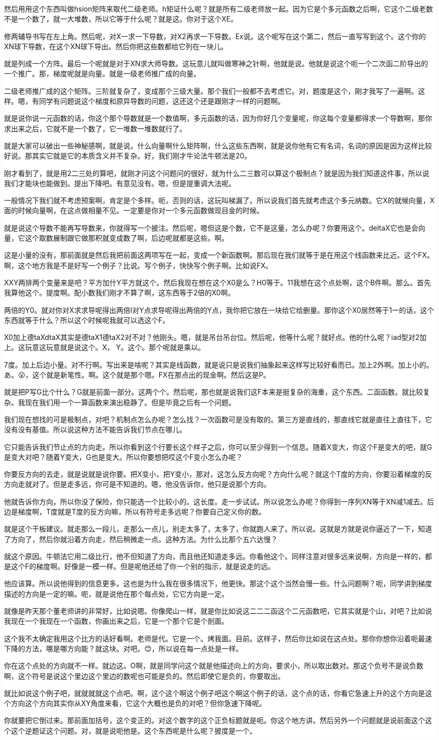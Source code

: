 然后用用这个东西叫做hsion矩阵来取代二级老师。h矩证什么呢？就是所有二级老师放一起。因为它是个多元函数之后啊，它这个二级老数不是一个数了，就一大堆数，所以它等于什么呢？就是这。你对于这个XE。

修两辅导书写在左上角。然后呢，对X一求一下导数，对X2再求一下导数。Ex说。这个呢写在这个第二，然后一直写写到这个。这个你的XN球下导数，在这个XN球下导出。然后你把这些数都给它列在一块儿。

就是列成一个方阵。最后一个呢就是对于XN求大师导数。这玩意儿就叫做寒神之针啊，他就是说。他就是说这个呃一个二次函二阶导出的一个推广。那，梯度呢就是向量。就是一级老师推广成的向量。

二级老师推广成的这个矩阵。三阶就复杂了，变成那个三级大量。那个我们一般都不去考虑它。对，题度是这个，刚才我写了一遍啊。这样。嗯，有同学有问题说这个梯度和原异导数的问题，这还这个还是跟刚才一样的问题啊。

就是说你说一元函数的话，你这个那个导数就是一个数值啊，多元函数的话，因为你好几个变量呢，你这每个变量都得求一个导数啊，那你求出来之后，它就不是一个数了，它一堆数一堆数就行了。

就是大家可以破出一些神秘感啊，就是说。什么向量啊什么矩阵啊，什么这些东西啊，就是说你他有它有名词，名词的原因是因为这样比较好说。那其实它就是它的本质含义并不复杂。好，我们刚才牛论法牛顿法是20。

刚才看到了，就是用2二三处的算吧，就刚才问这个问题问的很好，就为什么二三数可以算这个极制点？就是因为我们知道这件事，所以说我们才能块也能做到。提出下降吧。有意见没有。嗯，但是提重调大法呢。

一般情况下我们就不考虑预案啊，肯定是个多样。呃，否则的话，这玩叫梯漏了。所以说我们首先就考虑这个多元纳数。它X的就候向量，X面的时候向量啊，在这点做相量不见。一定要是你对一个多元函数做现目金的时候。

就是说这个导数不能再写导数来，你就得写一个披注。然后呢，嗯但这是个数，它不是这量，怎么办呢？你要用这个。deltaX它也是会向量，它这个取数展制跟它做那积就变成数了啊，后边呢就都是这些。啊。

这是小量的没有，那前面就是然后我把前面这两项写在一起，变成一个新函数啊。那后现在我们就等于是在用这个线函数来比近。这个FX。啊，这个地方我是不是好写一个例子？比说。写个例子，快快写个例子啊。比如说FX。

XXY两排两个变量来是吧？平方加什Y平方就这个。然后我现在想在这个X0是么？H0等于。11我想在这个点处啊，这个B件啊。那么。首先我算他这个。提度啊。配小数我们刚才不算了啊，这东西等于2倍的X0啊。

两倍的Y0。就对你对X求求导呢得出两倍I对Y点求导呢得出两倍的Y点，我你把它放在一块给它给删量。那你这个X0居然等于1一的话，这个东西就等于什么？所以这个时候呢我就可以选这个F。

X0加上德taXdtaX其实是德taX1德taX2对不对？他刚头。嗯，就是吊台吊台位。然后呢，他等什么呢？就好点。他的什么呢？iad型对2加上。这玩意这玩意就是说这个。X， Y。这个。那个呢就是乘以。

7度。加上后边小量。对不行啊。写出来是啥呢？其实是线函数，就是说只是说我们抽象起来这样写比较好看而已。加上2外啊。加上小的。あ。😮，这个就是新笔性。啊。这个就是那个嗯。FX在那点出的现金啊。然后这是P。

就是把P写G比个什么？G就是前面一部分。这两个个。然后呢，那也就是说我们这F本来是挺复杂的海重，这个东西。二函函数。就比较复杂。我现在我们用一个一算函数来演出稳静了。但是毕竟之后有一个问题。

我们现在想找的可是极制点，对吧？机制点怎么办呢？怎么找？一次函数可是没有取的。第三方是直线的，那直线它就是直往上直往下，它没有没有基值。所以说这种方法不能告诉我们节点在哪儿。

它只能告诉我们节止点的方向走。所以你看到这个行要长这个样子之后，你可以至少得到一个信息。随着X变大，你这个F是变大的吧，就G是变大对吧？随着Y变大，G也是变大。所以你要想把哎这个F变小怎么办呢？

你要反方向的去走，就是说就是说你要。把X变小，把Y变小，那对，这怎么反方向呢？方向什么呢？就这个T度的方向，你要沿着梯度的反方向走就对了。但是走多远，你可是不知道的。嗯，他没告诉你，他只是说那个方向。

他就告诉你方向，所以你没了保险，你只能选一个比较小的。这长度。走一步试试。所以说怎么办呢？你得到一序列XN等于XN减1减去。后边是梯度啊，T度就是T度的反方向嘛，所以有符号走多远呢？你要自己定义你的数。

就是这个干板建议。就走那么一段儿，走那么一点儿，别走太多了，太多了，你就跑人来了。所以说。这就是方就是说你逼近了一下，知道了方向了，然后你就沿着方向走，然后稍微走一点。这种方法。为什么比那个五六达慢？

就这个原因。牛顿法它用二级比行，他不但知道了方向，而且他还知道走多远。你看他这个。同样注意对很多远来说啊，方向是一样的，都是这个F的梯度啊。好像是一模一样。但是呢他还给了你一个别的指示，就是说走的远。

他应该算。所以说他得到的信息更多。这也是为什么我在很多情况下，他更快。那这个这个当然会慢一些。什么问题啊？呃，同学讲到梯度描述的方向是一定的嘛。呃，就是说他在那个每点处，它它方向是一定。

就像是昨天那个董老师讲的非常好，比如说嗯。你像爬山一样，就是你比如说这二二二函这个二元函数吧，它其实就是个山，对吧？比如说我现在一个我现在一个函数，你画出来之后，它是一个那个它是个剖面。

这个我不太确定我用这个比方的话好看啊。老师是代。它是一个。烤我面。目前。这样子，然后你比如说在这点处。那你你想你沿着呃最速下降的方法，哪是哪方向能？就这块。对吧。😊，所以说在每一点处是一样。

你在这个点处的方向就不一样。就边这。O啊，就是同学问这个就是他描述向上的方向，要求小，所以取出数对。那这个负号不是说负数啊，这个符号是说这个里边这个里边的数呢也可能是负的。然后即使它是负的，你要取出。

就比如说这个例子吧，就就就就这个点吧。啊，这个这个啊这个例子吧这个啊这个例子的话，这个点的话，你看它急速上升的这个方向是这个方向这个方向其实你从XY角度来看，它这个大概也是负的对吧？但你急速下降呢。

你就要把它倒过来。那前面加括号，这个变正的。对这个数字的这个正负标题就是呃。你这个地方讲。然后另外一个问题就是说前面这个这个这个逆题证这个问题。对，就是说呃他是。这个东西呢是什么呢？披度是一个。
